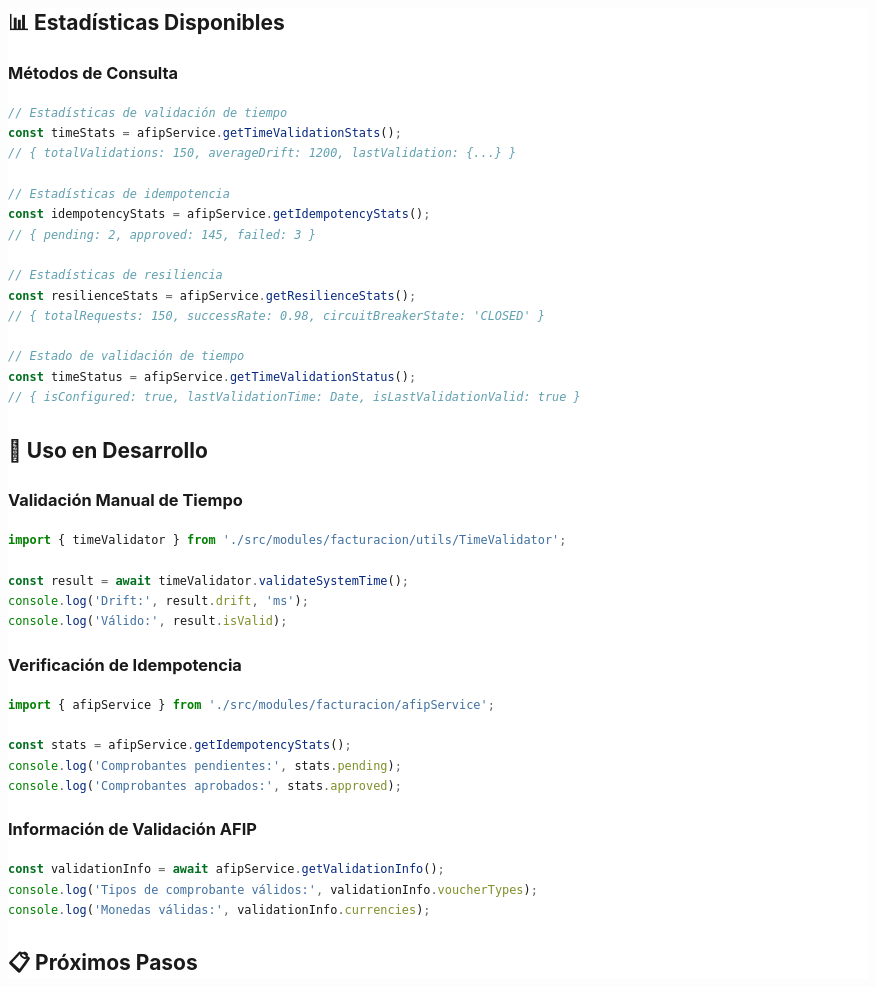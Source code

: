## 📊 Estadísticas Disponibles

### Métodos de Consulta

```typescript
// Estadísticas de validación de tiempo
const timeStats = afipService.getTimeValidationStats();
// { totalValidations: 150, averageDrift: 1200, lastValidation: {...} }

// Estadísticas de idempotencia
const idempotencyStats = afipService.getIdempotencyStats();
// { pending: 2, approved: 145, failed: 3 }

// Estadísticas de resiliencia
const resilienceStats = afipService.getResilienceStats();
// { totalRequests: 150, successRate: 0.98, circuitBreakerState: 'CLOSED' }

// Estado de validación de tiempo
const timeStatus = afipService.getTimeValidationStatus();
// { isConfigured: true, lastValidationTime: Date, isLastValidationValid: true }
```

## 🔧 Uso en Desarrollo

### Validación Manual de Tiempo
```typescript
import { timeValidator } from './src/modules/facturacion/utils/TimeValidator';

const result = await timeValidator.validateSystemTime();
console.log('Drift:', result.drift, 'ms');
console.log('Válido:', result.isValid);
```

### Verificación de Idempotencia
```typescript
import { afipService } from './src/modules/facturacion/afipService';

const stats = afipService.getIdempotencyStats();
console.log('Comprobantes pendientes:', stats.pending);
console.log('Comprobantes aprobados:', stats.approved);
```

### Información de Validación AFIP
```typescript
const validationInfo = await afipService.getValidationInfo();
console.log('Tipos de comprobante válidos:', validationInfo.voucherTypes);
console.log('Monedas válidas:', validationInfo.currencies);
```

## 📋 Próximos Pasos
